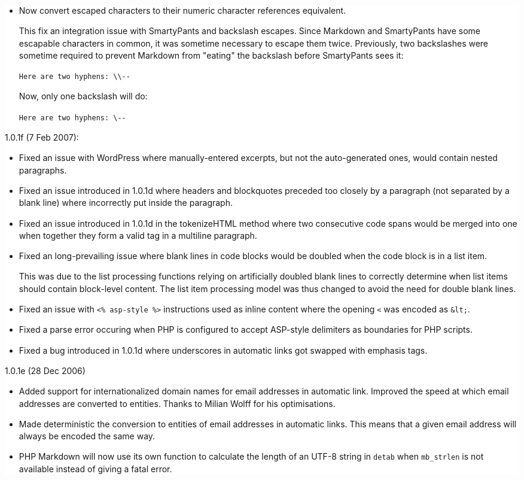 *	Now convert escaped characters to their numeric character 
	references equivalent.
	
	This fix an integration issue with SmartyPants and backslash escapes. 
	Since Markdown and SmartyPants have some escapable characters in common, 
	it was sometime necessary to escape them twice. Previously, two 
	backslashes were sometime required to prevent Markdown from "eating" the 
	backslash before SmartyPants sees it:
	
		Here are two hyphens: \\--
	
	Now, only one backslash will do:
	
		Here are two hyphens: \--


1.0.1f (7 Feb 2007):

*	Fixed an issue with WordPress where manually-entered excerpts, but 
	not the auto-generated ones, would contain nested paragraphs.

*	Fixed an issue introduced in 1.0.1d where headers and blockquotes 
	preceded too closely by a paragraph (not separated by a blank line) 
	where incorrectly put inside the paragraph.

*	Fixed an issue introduced in 1.0.1d in the tokenizeHTML method where 
	two consecutive code spans would be merged into one when together they 
	form a valid tag in a multiline paragraph.

*	Fixed an long-prevailing issue where blank lines in code blocks would 
	be doubled when the code block is in a list item.
	
	This was due to the list processing functions relying on artificially 
	doubled blank lines to correctly determine when list items should 
	contain block-level content. The list item processing model was thus 
	changed to avoid the need for double blank lines.

*	Fixed an issue with `<% asp-style %>` instructions used as inline 
	content where the opening `<` was encoded as `&lt;`.

*	Fixed a parse error occuring when PHP is configured to accept 
	ASP-style delimiters as boundaries for PHP scripts.

*	Fixed a bug introduced in 1.0.1d where underscores in automatic links
	got swapped with emphasis tags.


1.0.1e (28 Dec 2006)

*	Added support for internationalized domain names for email addresses in 
	automatic link. Improved the speed at which email addresses are converted 
	to entities. Thanks to Milian Wolff for his optimisations.

*	Made deterministic the conversion to entities of email addresses in 
	automatic links. This means that a given email address will always be 
	encoded the same way.

*	PHP Markdown will now use its own function to calculate the length of an 
	UTF-8 string in `detab` when `mb_strlen` is not available instead of 
	giving a fatal error.
